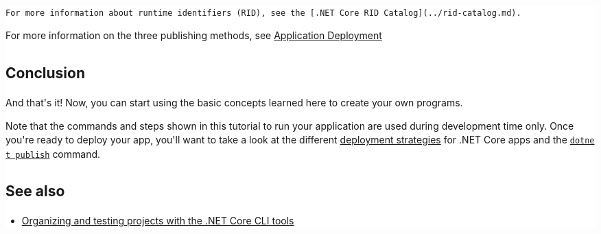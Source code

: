     For more information about runtime identifiers (RID), see the [.NET Core RID Catalog](../rid-catalog.md).



For more information on the three publishing methods, see [Application Deployment](../deploying/index.md)

## Conclusion

And that's it! Now, you can start using the basic concepts learned here to create your own programs.

Note that the commands and steps shown in this tutorial to run your application are used during development time only. Once you're ready to deploy your app, you'll want to take a look at the different [deployment strategies](../deploying/index.md) for .NET Core apps and the [`dotnet publish`](../tools/dotnet-publish.md) command.

## See also

- [Organizing and testing projects with the .NET Core CLI tools](testing-with-cli.md)
